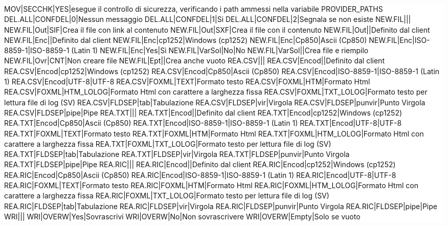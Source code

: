 MOV|SECCHK|YES|esegue il controllo di sicurezza, verificando i path ammessi nella variabile PROVIDER_PATHS
DEL.ALL|CONFDEL|0|Nessun messaggio
DEL.ALL|CONFDEL|1|Si
DEL.ALL|CONFDEL|2|Segnala se non esiste
NEW.FIL|||
NEW.FIL|Out|SIF|Crea il file con link al contenuto
NEW.FIL|Out|SXF|Crea il file con il contenuto
NEW.FIL|Out||Definito dal client
NEW.FIL|Enc||Definito dal client
NEW.FIL|Enc|cp1252|Windows (cp1252)
NEW.FIL|Enc|Cp850|Ascii (Cp850)
NEW.FIL|Enc|ISO-8859-1|ISO-8859-1 (Latin 1)
NEW.FIL|Enc|Yes|Sì
NEW.FIL|VarSol|No|No
NEW.FIL|VarSol||Crea file e riempilo
NEW.FIL|Ovr|CNT|Non creare file
NEW.FIL|Ept||Crea anche vuoto
REA.CSV|||
REA.CSV|Encod||Definito dal client
REA.CSV|Encod|cp1252|Windows (cp1252)
REA.CSV|Encod|Cp850|Ascii (Cp850)
REA.CSV|Encod|ISO-8859-1|ISO-8859-1 (Latin 1)
REA.CSV|Encod|UTF-8|UTF-8
REA.CSV|FOXML|TEXT|Formato testo
REA.CSV|FOXML|HTM|Formato Html
REA.CSV|FOXML|HTM_LOLOG|Formato Html con carattere a larghezza fissa
REA.CSV|FOXML|TXT_LOLOG|Formato testo per lettura file di log (SV)
REA.CSV|FLDSEP|tab|Tabulazione
REA.CSV|FLDSEP|vir|Virgola
REA.CSV|FLDSEP|punvir|Punto Virgola
REA.CSV|FLDSEP|pipe|Pipe
REA.TXT|||
REA.TXT|Encod||Definito dal client
REA.TXT|Encod|cp1252|Windows (cp1252)
REA.TXT|Encod|Cp850|Ascii (Cp850)
REA.TXT|Encod|ISO-8859-1|ISO-8859-1 (Latin 1)
REA.TXT|Encod|UTF-8|UTF-8
REA.TXT|FOXML|TEXT|Formato testo
REA.TXT|FOXML|HTM|Formato Html
REA.TXT|FOXML|HTM_LOLOG|Formato Html con carattere a larghezza fissa
REA.TXT|FOXML|TXT_LOLOG|Formato testo per lettura file di log (SV)
REA.TXT|FLDSEP|tab|Tabulazione
REA.TXT|FLDSEP|vir|Virgola
REA.TXT|FLDSEP|punvir|Punto Virgola
REA.TXT|FLDSEP|pipe|Pipe
REA.RIC|||
REA.RIC|Encod||Definito dal client
REA.RIC|Encod|cp1252|Windows (cp1252)
REA.RIC|Encod|Cp850|Ascii (Cp850)
REA.RIC|Encod|ISO-8859-1|ISO-8859-1 (Latin 1)
REA.RIC|Encod|UTF-8|UTF-8
REA.RIC|FOXML|TEXT|Formato testo
REA.RIC|FOXML|HTM|Formato Html
REA.RIC|FOXML|HTM_LOLOG|Formato Html con carattere a larghezza fissa
REA.RIC|FOXML|TXT_LOLOG|Formato testo per lettura file di log (SV)
REA.RIC|FLDSEP|tab|Tabulazione
REA.RIC|FLDSEP|vir|Virgola
REA.RIC|FLDSEP|punvir|Punto Virgola
REA.RIC|FLDSEP|pipe|Pipe
WRI|||
WRI|OVERW|Yes|Sovrascrivi
WRI|OVERW|No|Non sovrascrivere
WRI|OVERW|Empty|Solo se vuoto